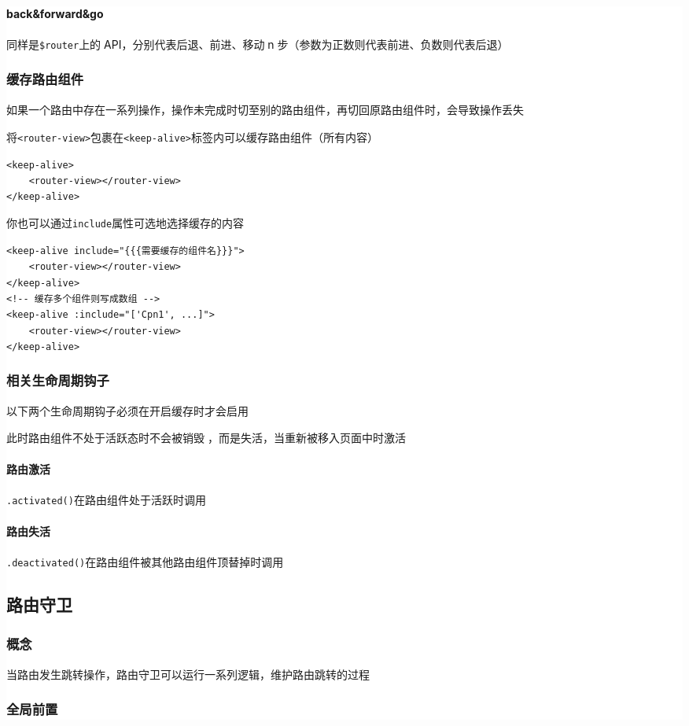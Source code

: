 

#### back&forward&go

同样是`$router`上的 API，分别代表后退、前进、移动 n 步（参数为正数则代表前进、负数则代表后退）



### 缓存路由组件

如果一个路由中存在一系列操作，操作未完成时切至别的路由组件，再切回原路由组件时，会导致操作丢失

将`<router-view>`包裹在`<keep-alive>`标签内可以缓存路由组件（所有内容）

```vue
<keep-alive>
    <router-view></router-view>
</keep-alive>
```

你也可以通过`include`属性可选地选择缓存的内容

```vue
<keep-alive include="{{{需要缓存的组件名}}}">
    <router-view></router-view>
</keep-alive>
<!-- 缓存多个组件则写成数组 -->
<keep-alive :include="['Cpn1', ...]">
    <router-view></router-view>
</keep-alive>
```



### 相关生命周期钩子

以下两个生命周期钩子必须在开启缓存时才会启用

此时路由组件不处于活跃态时不会被销毁 ，而是失活，当重新被移入页面中时激活

#### 路由激活

`.activated()`在路由组件处于活跃时调用

#### 路由失活

`.deactivated()`在路由组件被其他路由组件顶替掉时调用



## 路由守卫

### 概念

当路由发生跳转操作，路由守卫可以运行一系列逻辑，维护路由跳转的过程



### 全局前置
